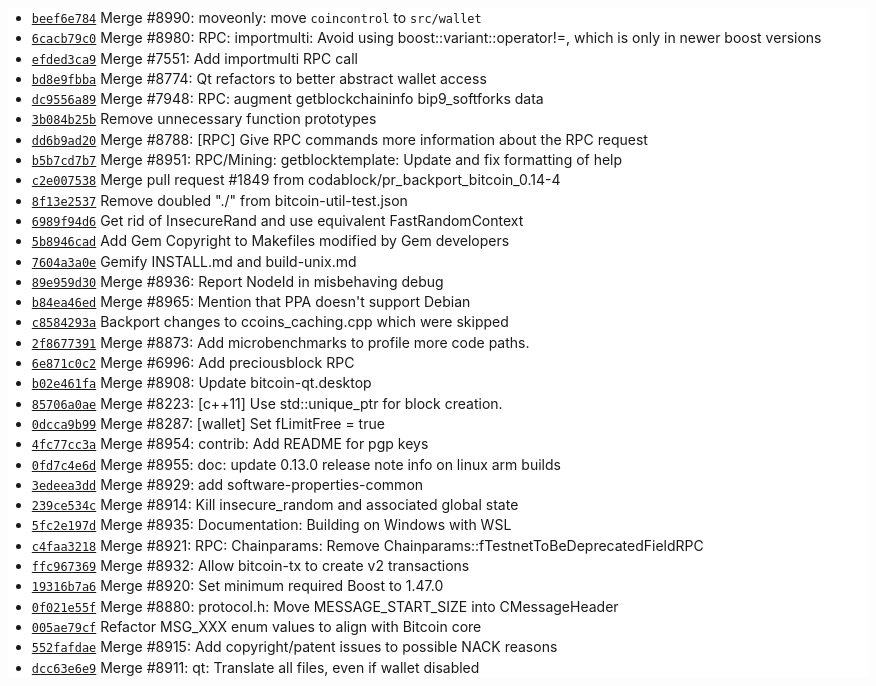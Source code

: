 - [`beef6e784`](https://github.com/gempay/gem/commit/beef6e784) Merge #8990: moveonly: move `coincontrol` to `src/wallet`
- [`6cacb79c0`](https://github.com/gempay/gem/commit/6cacb79c0) Merge #8980: RPC: importmulti: Avoid using boost::variant::operator!=, which is only in newer boost versions
- [`efded3ca9`](https://github.com/gempay/gem/commit/efded3ca9) Merge #7551: Add importmulti RPC call
- [`bd8e9fbba`](https://github.com/gempay/gem/commit/bd8e9fbba) Merge #8774: Qt refactors to better abstract wallet access
- [`dc9556a89`](https://github.com/gempay/gem/commit/dc9556a89) Merge #7948: RPC: augment getblockchaininfo bip9_softforks data
- [`3b084b25b`](https://github.com/gempay/gem/commit/3b084b25b) Remove unnecessary function prototypes
- [`dd6b9ad20`](https://github.com/gempay/gem/commit/dd6b9ad20) Merge #8788: [RPC] Give RPC commands more information about the RPC request
- [`b5b7cd7b7`](https://github.com/gempay/gem/commit/b5b7cd7b7) Merge #8951: RPC/Mining: getblocktemplate: Update and fix formatting of help
- [`c2e007538`](https://github.com/gempay/gem/commit/c2e007538) Merge pull request #1849 from codablock/pr_backport_bitcoin_0.14-4
- [`8f13e2537`](https://github.com/gempay/gem/commit/8f13e2537) Remove doubled "./" from bitcoin-util-test.json
- [`6989f94d6`](https://github.com/gempay/gem/commit/6989f94d6) Get rid of InsecureRand and use equivalent FastRandomContext
- [`5b8946cad`](https://github.com/gempay/gem/commit/5b8946cad) Add Gem Copyright to Makefiles modified by Gem developers
- [`7604a3a0e`](https://github.com/gempay/gem/commit/7604a3a0e) Gemify INSTALL.md and build-unix.md
- [`89e959d30`](https://github.com/gempay/gem/commit/89e959d30) Merge #8936: Report NodeId in misbehaving debug
- [`b84ea46ed`](https://github.com/gempay/gem/commit/b84ea46ed) Merge #8965: Mention that PPA doesn't support Debian
- [`c8584293a`](https://github.com/gempay/gem/commit/c8584293a) Backport changes to ccoins_caching.cpp which were skipped
- [`2f8677391`](https://github.com/gempay/gem/commit/2f8677391) Merge #8873: Add microbenchmarks to profile more code paths.
- [`6e871c0c2`](https://github.com/gempay/gem/commit/6e871c0c2) Merge #6996: Add preciousblock RPC
- [`b02e461fa`](https://github.com/gempay/gem/commit/b02e461fa) Merge #8908: Update bitcoin-qt.desktop
- [`85706a0ae`](https://github.com/gempay/gem/commit/85706a0ae) Merge #8223: [c++11] Use std::unique_ptr for block creation.
- [`0dcca9b99`](https://github.com/gempay/gem/commit/0dcca9b99) Merge #8287: [wallet] Set fLimitFree = true
- [`4fc77cc3a`](https://github.com/gempay/gem/commit/4fc77cc3a) Merge #8954: contrib: Add README for pgp keys
- [`0fd7c4e6d`](https://github.com/gempay/gem/commit/0fd7c4e6d) Merge #8955: doc: update 0.13.0 release note info on linux arm builds
- [`3edeea3dd`](https://github.com/gempay/gem/commit/3edeea3dd) Merge #8929: add software-properties-common
- [`239ce534c`](https://github.com/gempay/gem/commit/239ce534c) Merge #8914: Kill insecure_random and associated global state
- [`5fc2e197d`](https://github.com/gempay/gem/commit/5fc2e197d) Merge #8935: Documentation: Building on Windows with WSL
- [`c4faa3218`](https://github.com/gempay/gem/commit/c4faa3218) Merge #8921: RPC: Chainparams: Remove Chainparams::fTestnetToBeDeprecatedFieldRPC
- [`ffc967369`](https://github.com/gempay/gem/commit/ffc967369) Merge #8932: Allow bitcoin-tx to create v2 transactions
- [`19316b7a6`](https://github.com/gempay/gem/commit/19316b7a6) Merge #8920: Set minimum required Boost to 1.47.0
- [`0f021e55f`](https://github.com/gempay/gem/commit/0f021e55f) Merge #8880: protocol.h: Move MESSAGE_START_SIZE into CMessageHeader
- [`005ae79cf`](https://github.com/gempay/gem/commit/005ae79cf) Refactor MSG_XXX enum values to align with Bitcoin core
- [`552fafdae`](https://github.com/gempay/gem/commit/552fafdae) Merge #8915: Add copyright/patent issues to possible NACK reasons
- [`dcc63e6e9`](https://github.com/gempay/gem/commit/dcc63e6e9) Merge #8911: qt: Translate all files, even if wallet disabled